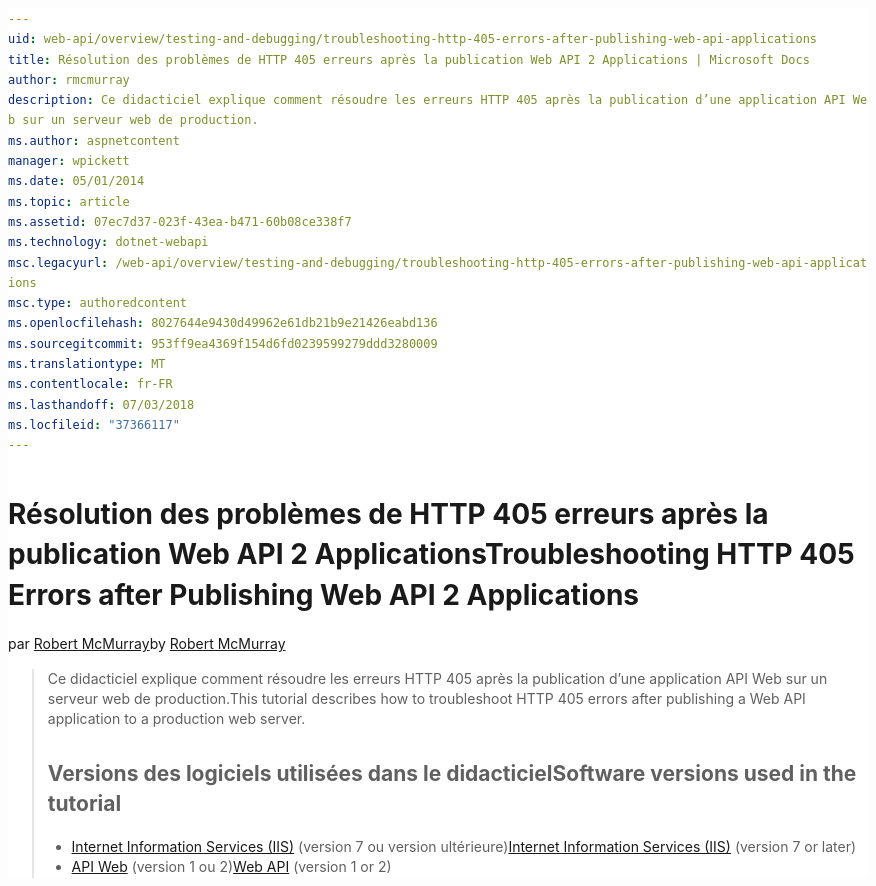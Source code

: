 ```yaml
---
uid: web-api/overview/testing-and-debugging/troubleshooting-http-405-errors-after-publishing-web-api-applications
title: Résolution des problèmes de HTTP 405 erreurs après la publication Web API 2 Applications | Microsoft Docs
author: rmcmurray
description: Ce didacticiel explique comment résoudre les erreurs HTTP 405 après la publication d’une application API Web sur un serveur web de production.
ms.author: aspnetcontent
manager: wpickett
ms.date: 05/01/2014
ms.topic: article
ms.assetid: 07ec7d37-023f-43ea-b471-60b08ce338f7
ms.technology: dotnet-webapi
msc.legacyurl: /web-api/overview/testing-and-debugging/troubleshooting-http-405-errors-after-publishing-web-api-applications
msc.type: authoredcontent
ms.openlocfilehash: 8027644e9430d49962e61db21b9e21426eabd136
ms.sourcegitcommit: 953ff9ea4369f154d6fd0239599279ddd3280009
ms.translationtype: MT
ms.contentlocale: fr-FR
ms.lasthandoff: 07/03/2018
ms.locfileid: "37366117"
---
```

<a name="troubleshooting-http-405-errors-after-publishing-web-api-2-applications"></a><span data-ttu-id="b1c82-103">Résolution des problèmes de HTTP 405 erreurs après la publication Web API 2 Applications</span><span class="sxs-lookup"><span data-stu-id="b1c82-103">Troubleshooting HTTP 405 Errors after Publishing Web API 2 Applications</span></span>
====================
<span data-ttu-id="b1c82-104">par [Robert McMurray](https://github.com/rmcmurray)</span><span class="sxs-lookup"><span data-stu-id="b1c82-104">by [Robert McMurray](https://github.com/rmcmurray)</span></span>

> <span data-ttu-id="b1c82-105">Ce didacticiel explique comment résoudre les erreurs HTTP 405 après la publication d’une application API Web sur un serveur web de production.</span><span class="sxs-lookup"><span data-stu-id="b1c82-105">This tutorial describes how to troubleshoot HTTP 405 errors after publishing a Web API application to a production web server.</span></span>
> 
> ## <a name="software-versions-used-in-the-tutorial"></a><span data-ttu-id="b1c82-106">Versions des logiciels utilisées dans le didacticiel</span><span class="sxs-lookup"><span data-stu-id="b1c82-106">Software versions used in the tutorial</span></span>
> 
> 
> - <span data-ttu-id="b1c82-107">[Internet Information Services (IIS)](https://www.iis.net/) (version 7 ou version ultérieure)</span><span class="sxs-lookup"><span data-stu-id="b1c82-107">[Internet Information Services (IIS)](https://www.iis.net/) (version 7 or later)</span></span>
> - <span data-ttu-id="b1c82-108">[API Web](../../index.md) (version 1 ou 2)</span><span class="sxs-lookup"><span data-stu-id="b1c82-108">[Web API](../../index.md) (version 1 or 2)</span></span>

